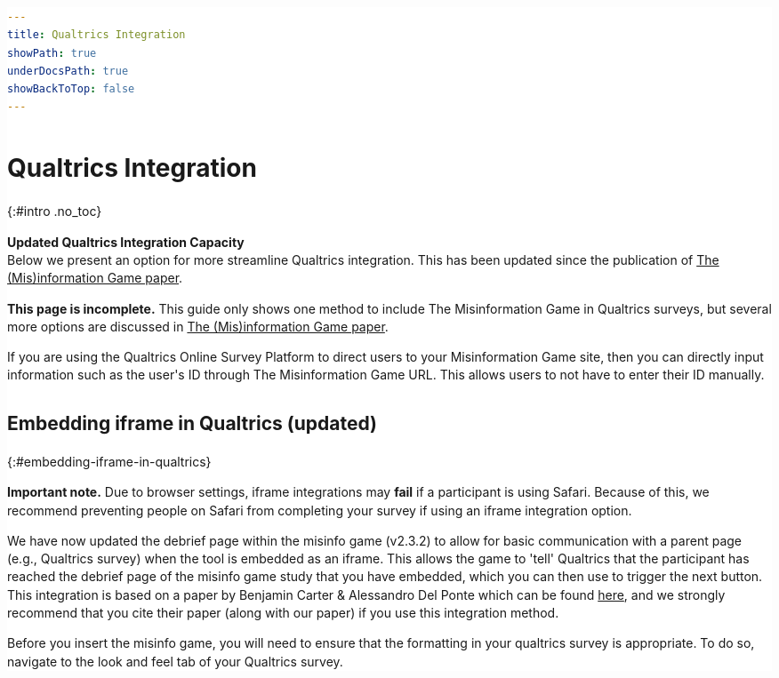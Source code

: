 ```yaml
---
title: Qualtrics Integration
showPath: true
underDocsPath: true
showBackToTop: false
---
```

# Qualtrics Integration

{:#intro .no_toc}

<p class="update">
    <span span style="font-weight: bold">Updated Qualtrics Integration Capacity</span><br>
    <span>Below we present an option for more streamline Qualtrics integration. This has been updated since the publication of <a href="https://doi.org/10.3758/s13428-023-02153-x">
        The (Mis)information Game paper</a>.</span>
    </p>

<p class="error">
    <span style="font-weight: bold">This page is incomplete.</span>
    This guide only shows one method to include The Misinformation Game
    in Qualtrics surveys, but several more options are discussed in
    <a href="https://doi.org/10.3758/s13428-023-02153-x">
        The (Mis)information Game paper</a>.
</p>

If you are using the Qualtrics Online Survey Platform to direct
users to your Misinformation Game site, then you can directly input
information such as the user's ID through The Misinformation
Game URL. This allows users to not have to enter their ID manually.

## Embedding iframe in Qualtrics (updated)

{:#embedding-iframe-in-qualtrics}

<p class="error">
    <span style="font-weight: bold">Important note.</span>
    Due to browser settings, iframe integrations may <b>fail</b> if a participant is using Safari. Because of this, we recommend preventing people on Safari from completing your survey if using an iframe integration option.
</p>

We have now updated the debrief page within the misinfo game (v2.3.2) to allow for basic communication with a parent page (e.g., Qualtrics survey) when the tool is embedded as an iframe. This allows the game to 'tell' Qualtrics that the participant has reached the debrief page of the misinfo game study that you have embedded, which you can then use to trigger the next button. This integration is based on a paper by Benjamin Carter & Alessandro Del Ponte which can be found [here](https://doi.org/10.3758/s13428-022-01792-w), and we strongly recommend that you cite their paper (along with our paper) if you use this integration method.

Before you insert the misinfo game, you will need to ensure that the formatting in your qualtrics survey is appropriate. To do so, navigate to the look and feel tab of your Qualtrics survey.
